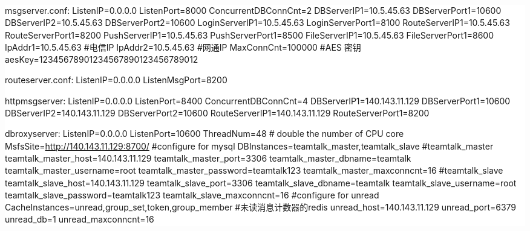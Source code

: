 msgserver.conf:
ListenIP=0.0.0.0
ListenPort=8000
ConcurrentDBConnCnt=2
DBServerIP1=10.5.45.63
DBServerPort1=10600
DBServerIP2=10.5.45.63
DBServerPort2=10600
LoginServerIP1=10.5.45.63
LoginServerPort1=8100
RouteServerIP1=10.5.45.63
RouteServerPort1=8200
PushServerIP1=10.5.45.63
PushServerPort1=8500
FileServerIP1=10.5.45.63
FileServerPort1=8600
IpAddr1=10.5.45.63   #电信IP
IpAddr2=10.5.45.63   #网通IP
MaxConnCnt=100000
#AES 密钥
aesKey=12345678901234567890123456789012

routeserver.conf:
ListenIP=0.0.0.0
ListenMsgPort=8200

httpmsgserver:
ListenIP=0.0.0.0
ListenPort=8400
ConcurrentDBConnCnt=4
DBServerIP1=140.143.11.129
DBServerPort1=10600
DBServerIP2=140.143.11.129
DBServerPort2=10600
RouteServerIP1=140.143.11.129
RouteServerPort1=8200

dbroxyserver:
ListenIP=0.0.0.0
ListenPort=10600
ThreadNum=48        # double the number of CPU core
MsfsSite=http://140.143.11.129:8700/
#configure for mysql
DBInstances=teamtalk_master,teamtalk_slave
#teamtalk_master
teamtalk_master_host=140.143.11.129
teamtalk_master_port=3306
teamtalk_master_dbname=teamtalk
teamtalk_master_username=root
teamtalk_master_password=teamtalk123
teamtalk_master_maxconncnt=16
#teamtalk_slave
teamtalk_slave_host=140.143.11.129
teamtalk_slave_port=3306
teamtalk_slave_dbname=teamtalk
teamtalk_slave_username=root
teamtalk_slave_password=teamtalk123
teamtalk_slave_maxconncnt=16
#configure for unread
CacheInstances=unread,group_set,token,group_member
#未读消息计数器的redis
unread_host=140.143.11.129
unread_port=6379
unread_db=1
unread_maxconncnt=16